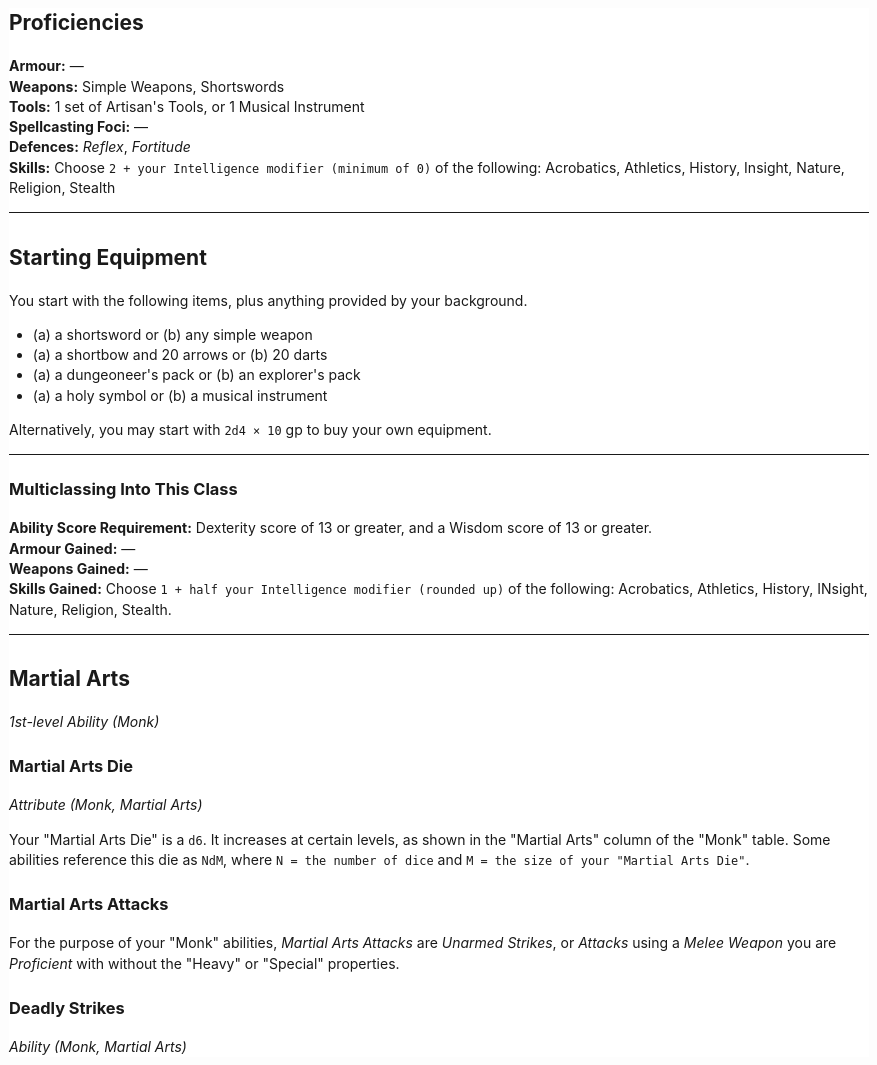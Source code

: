 
## Proficiencies

**Armour:** —  
**Weapons:** Simple Weapons, Shortswords  
**Tools:** 1 set of Artisan's Tools, or 1 Musical Instrument  
**Spellcasting Foci:** —  
**Defences:** *Reflex*, *Fortitude*  
**Skills:** Choose `2 + your Intelligence modifier (minimum of 0)` of the following: Acrobatics, Athletics, History, Insight, Nature, Religion, Stealth  

---

## Starting Equipment

You start with the following items, plus anything provided by your background.

* (a) a shortsword or (b) any simple weapon
* (a) a shortbow and 20 arrows or (b) 20 darts
* (a) a dungeoneer's pack or (b) an explorer's pack
* (a) a holy symbol or (b) a musical instrument

Alternatively, you may start with `2d4 × 10` gp to buy your own equipment.

---

### Multiclassing Into This Class

**Ability Score Requirement:** Dexterity score of 13 or greater, and a Wisdom score of 13 or greater.  
**Armour Gained:** —  
**Weapons Gained:** —  
**Skills Gained:** Choose `1 + half your Intelligence modifier (rounded up)` of the following: Acrobatics, Athletics, History, INsight, Nature, Religion, Stealth.

---

## Martial Arts
*1st-level Ability (Monk)*

### Martial Arts Die
*Attribute (Monk, Martial Arts)*  

Your "Martial Arts Die" is a `d6`. It increases at certain levels, as shown in the "Martial Arts" column of the "Monk" table. Some abilities reference this die as `NdM`, where `N = the number of dice` and `M = the size of your "Martial Arts Die"`.

### Martial Arts Attacks

For the purpose of your "Monk" abilities, *Martial Arts Attacks* are *Unarmed Strikes*, or *Attacks* using a *Melee Weapon* you are *Proficient* with without the "Heavy" or "Special" properties.

### Deadly Strikes
*Ability (Monk, Martial Arts)*  
